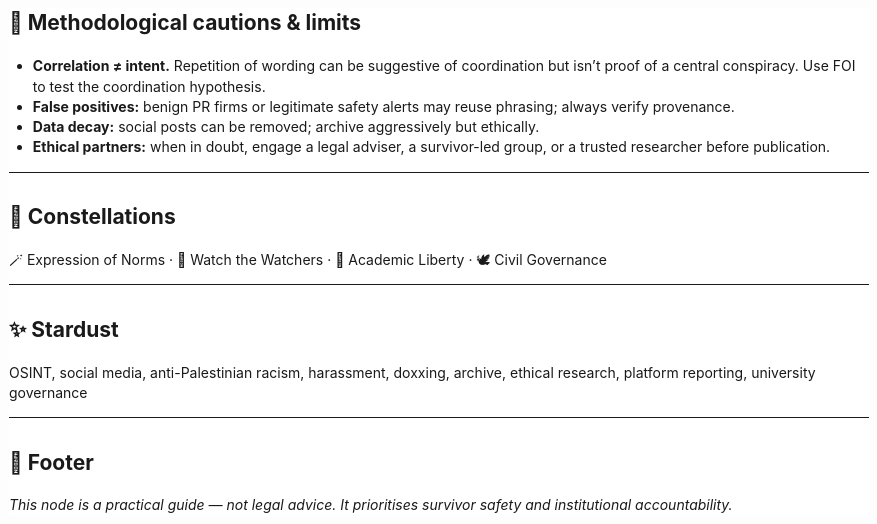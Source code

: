
## 🔬 Methodological cautions & limits
- **Correlation ≠ intent.** Repetition of wording can be suggestive of coordination but isn’t proof of a central conspiracy. Use FOI to test the coordination hypothesis.  
- **False positives:** benign PR firms or legitimate safety alerts may reuse phrasing; always verify provenance.  
- **Data decay:** social posts can be removed; archive aggressively but ethically.  
- **Ethical partners:** when in doubt, engage a legal adviser, a survivor-led group, or a trusted researcher before publication.

---

## 🌌 Constellations  
🪄 Expression of Norms · 🧿 Watch the Watchers · 🍉 Academic Liberty · 🕊️ Civil Governance

---

## ✨ Stardust  
OSINT, social media, anti-Palestinian racism, harassment, doxxing, archive, ethical research, platform reporting, university governance

---

## 🏮 Footer  
*This node is a practical guide — not legal advice. It prioritises survivor safety and institutional accountability.*  
